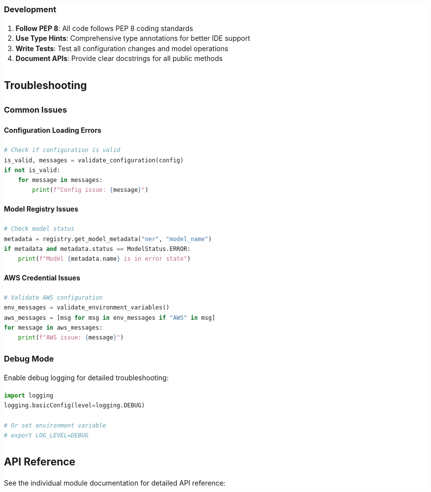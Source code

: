 ### Development

1. **Follow PEP 8**: All code follows PEP 8 coding standards
2. **Use Type Hints**: Comprehensive type annotations for better IDE support
3. **Write Tests**: Test all configuration changes and model operations
4. **Document APIs**: Provide clear docstrings for all public methods

## Troubleshooting

### Common Issues

#### Configuration Loading Errors
```python
# Check if configuration is valid
is_valid, messages = validate_configuration(config)
if not is_valid:
    for message in messages:
        print(f"Config issue: {message}")
```

#### Model Registry Issues
```python
# Check model status
metadata = registry.get_model_metadata("ner", "model_name")
if metadata and metadata.status == ModelStatus.ERROR:
    print(f"Model {metadata.name} is in error state")
```

#### AWS Credential Issues
```python
# Validate AWS configuration
env_messages = validate_environment_variables()
aws_messages = [msg for msg in env_messages if "AWS" in msg]
for message in aws_messages:
    print(f"AWS issue: {message}")
```

### Debug Mode

Enable debug logging for detailed troubleshooting:

```python
import logging
logging.basicConfig(level=logging.DEBUG)

# Or set environment variable
# export LOG_LEVEL=DEBUG
```

## API Reference

See the individual module documentation for detailed API reference:

